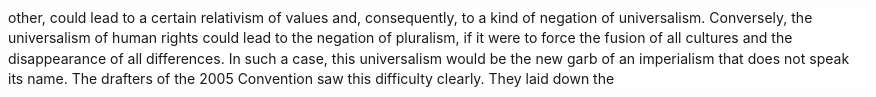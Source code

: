 other, could lead to a certain relativism 
of values  and, consequently, to a kind of 
negation of universalism.
Conversely, the universalism of human 
rights could lead to the negation of 
pluralism, if it were to force the fusion of 
all cultures and the disappearance of all 
differences. In such a case, this universalism 
would be the new garb of an imperialism 
that does not speak its name.
The drafters of the 2005 Convention saw 
this difficulty clearly. They laid down the 
